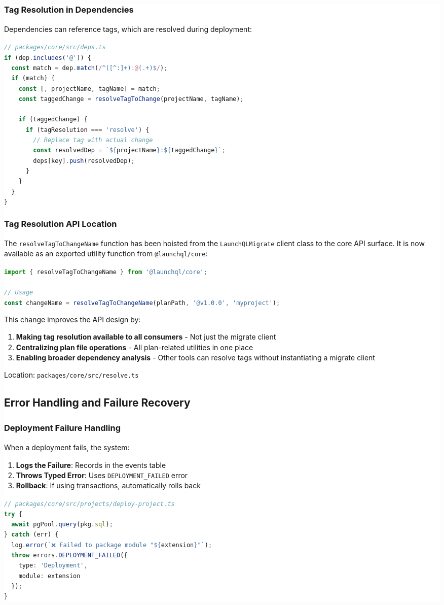 ### Tag Resolution in Dependencies

Dependencies can reference tags, which are resolved during deployment:

```typescript
// packages/core/src/deps.ts
if (dep.includes('@')) {
  const match = dep.match(/^([^:]+):@(.+)$/);
  if (match) {
    const [, projectName, tagName] = match;
    const taggedChange = resolveTagToChange(projectName, tagName);
    
    if (taggedChange) {
      if (tagResolution === 'resolve') {
        // Replace tag with actual change
        const resolvedDep = `${projectName}:${taggedChange}`;
        deps[key].push(resolvedDep);
      }
    }
  }
}
```

### Tag Resolution API Location

The `resolveTagToChangeName` function has been hoisted from the `LaunchQLMigrate` client class to the core API surface. It is now available as an exported utility function from `@launchql/core`:

```typescript
import { resolveTagToChangeName } from '@launchql/core';

// Usage
const changeName = resolveTagToChangeName(planPath, '@v1.0.0', 'myproject');
```

This change improves the API design by:
1. **Making tag resolution available to all consumers** - Not just the migrate client
2. **Centralizing plan file operations** - All plan-related utilities in one place
3. **Enabling broader dependency analysis** - Other tools can resolve tags without instantiating a migrate client

Location: `packages/core/src/resolve.ts`

## Error Handling and Failure Recovery

### Deployment Failure Handling

When a deployment fails, the system:

1. **Logs the Failure**: Records in the events table
2. **Throws Typed Error**: Uses `DEPLOYMENT_FAILED` error
3. **Rollback**: If using transactions, automatically rolls back

```typescript
// packages/core/src/projects/deploy-project.ts
try {
  await pgPool.query(pkg.sql);
} catch (err) {
  log.error(`❌ Failed to package module "${extension}"`);
  throw errors.DEPLOYMENT_FAILED({ 
    type: 'Deployment', 
    module: extension
  });
}
```
